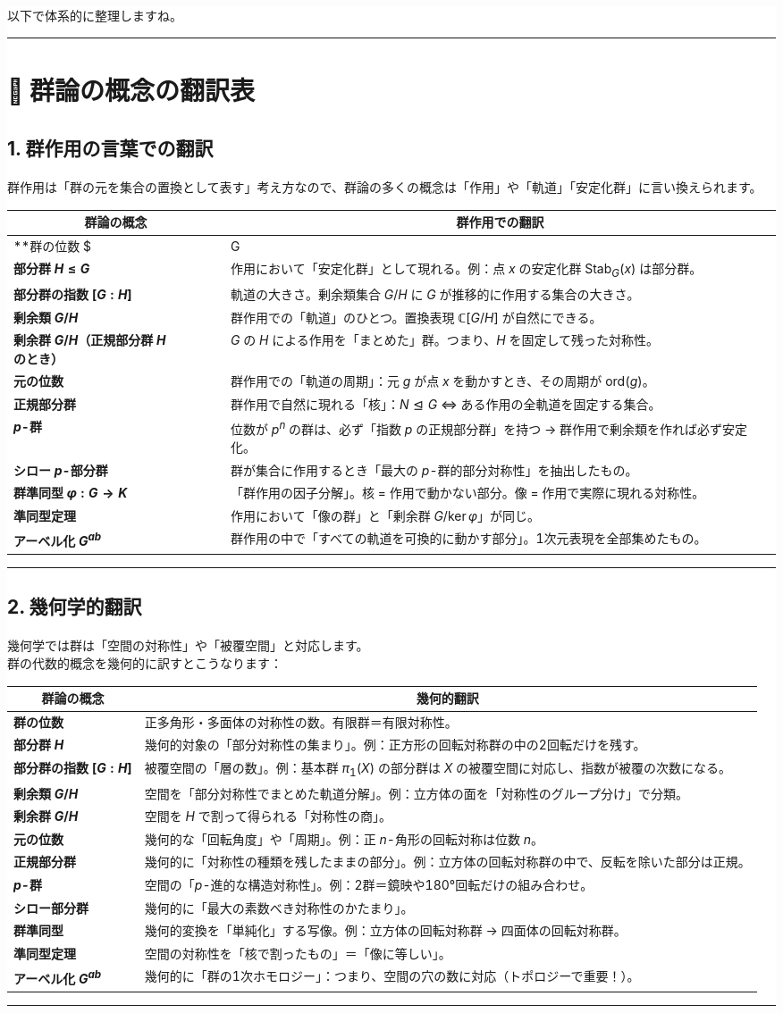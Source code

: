 以下で体系的に整理しますね。  

---

# 🔹 群論の概念の翻訳表

## 1. **群作用の言葉での翻訳**
群作用は「群の元を集合の置換として表す」考え方なので、群論の多くの概念は「作用」や「軌道」「安定化群」に言い換えられます。  

| 群論の概念 | 群作用での翻訳 |
|------------|----------------|
| **群の位数 $|G|$** | 群が作用できる「対称性の数」。置換表現の次元とも関係。 |
| **部分群 $H \leq G$** | 作用において「安定化群」として現れる。例：点 $x$ の安定化群 $\mathrm{Stab}_G(x)$ は部分群。 |
| **部分群の指数 $[G:H]$** | 軌道の大きさ。剰余類集合 $G/H$ に $G$ が推移的に作用する集合の大きさ。 |
| **剰余類 $G/H$** | 群作用での「軌道」のひとつ。置換表現 $\mathbb{C}[G/H]$ が自然にできる。 |
| **剰余群 $G/H$（正規部分群 $H$ のとき）** | $G$ の $H$ による作用を「まとめた」群。つまり、$H$ を固定して残った対称性。 |
| **元の位数** | 群作用での「軌道の周期」：元 $g$ が点 $x$ を動かすとき、その周期が $\mathrm{ord}(g)$。 |
| **正規部分群** | 群作用で自然に現れる「核」：$N \trianglelefteq G$ ⇔ ある作用の全軌道を固定する集合。 |
| **$p$-群** | 位数が $p^n$ の群は、必ず「指数 $p$ の正規部分群」を持つ → 群作用で剰余類を作れば必ず安定化。 |
| **シロー $p$-部分群** | 群が集合に作用するとき「最大の $p$-群的部分対称性」を抽出したもの。 |
| **群準同型 $\varphi: G \to K$** | 「群作用の因子分解」。核 = 作用で動かない部分。像 = 作用で実際に現れる対称性。 |
| **準同型定理** | 作用において「像の群」と「剰余群 $G/\ker\varphi$」が同じ。 |
| **アーベル化 $G^{ab}$** | 群作用の中で「すべての軌道を可換的に動かす部分」。1次元表現を全部集めたもの。 |

---

## 2. **幾何学的翻訳**
幾何学では群は「空間の対称性」や「被覆空間」と対応します。  
群の代数的概念を幾何的に訳すとこうなります：  

| 群論の概念 | 幾何的翻訳 |
|------------|----------------|
| **群の位数** | 正多角形・多面体の対称性の数。有限群＝有限対称性。 |
| **部分群 $H$** | 幾何的対象の「部分対称性の集まり」。例：正方形の回転対称群の中の2回転だけを残す。 |
| **部分群の指数 $[G:H]$** | 被覆空間の「層の数」。例：基本群 $\pi_1(X)$ の部分群は $X$ の被覆空間に対応し、指数が被覆の次数になる。 |
| **剰余類 $G/H$** | 空間を「部分対称性でまとめた軌道分解」。例：立方体の面を「対称性のグループ分け」で分類。 |
| **剰余群 $G/H$** | 空間を $H$ で割って得られる「対称性の商」。 |
| **元の位数** | 幾何的な「回転角度」や「周期」。例：正 $n$-角形の回転対称は位数 $n$。 |
| **正規部分群** | 幾何的に「対称性の種類を残したままの部分」。例：立方体の回転対称群の中で、反転を除いた部分は正規。 |
| **$p$-群** | 空間の「$p$-進的な構造対称性」。例：2群＝鏡映や180°回転だけの組み合わせ。 |
| **シロー部分群** | 幾何的に「最大の素数べき対称性のかたまり」。 |
| **群準同型** | 幾何的変換を「単純化」する写像。例：立方体の回転対称群 $\to$ 四面体の回転対称群。 |
| **準同型定理** | 空間の対称性を「核で割ったもの」＝「像に等しい」。 |
| **アーベル化 $G^{ab}$** | 幾何的に「群の1次ホモロジー」：つまり、空間の穴の数に対応（トポロジーで重要！）。 |

---